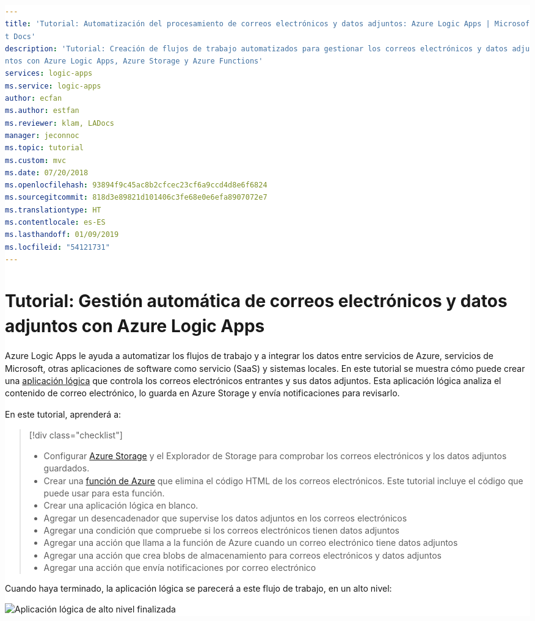 ```yaml
---
title: 'Tutorial: Automatización del procesamiento de correos electrónicos y datos adjuntos: Azure Logic Apps | Microsoft Docs'
description: 'Tutorial: Creación de flujos de trabajo automatizados para gestionar los correos electrónicos y datos adjuntos con Azure Logic Apps, Azure Storage y Azure Functions'
services: logic-apps
ms.service: logic-apps
author: ecfan
ms.author: estfan
ms.reviewer: klam, LADocs
manager: jeconnoc
ms.topic: tutorial
ms.custom: mvc
ms.date: 07/20/2018
ms.openlocfilehash: 93894f9c45ac8b2cfcec23cf6a9ccd4d8e6f6824
ms.sourcegitcommit: 818d3e89821d101406c3fe68e0e6efa8907072e7
ms.translationtype: HT
ms.contentlocale: es-ES
ms.lasthandoff: 01/09/2019
ms.locfileid: "54121731"
---
```

# <a name="tutorial-automate-handling-emails-and-attachments-with-azure-logic-apps"></a>Tutorial: Gestión automática de correos electrónicos y datos adjuntos con Azure Logic Apps

Azure Logic Apps le ayuda a automatizar los flujos de trabajo y a integrar los datos entre servicios de Azure, servicios de Microsoft, otras aplicaciones de software como servicio (SaaS) y sistemas locales. En este tutorial se muestra cómo puede crear una [aplicación lógica](../logic-apps/logic-apps-overview.md) que controla los correos electrónicos entrantes y sus datos adjuntos. Esta aplicación lógica analiza el contenido de correo electrónico, lo guarda en Azure Storage y envía notificaciones para revisarlo. 

En este tutorial, aprenderá a:

> [!div class="checklist"]
> * Configurar [Azure Storage](../storage/common/storage-introduction.md) y el Explorador de Storage para comprobar los correos electrónicos y los datos adjuntos guardados.
> * Crear una [función de Azure](../azure-functions/functions-overview.md) que elimina el código HTML de los correos electrónicos. Este tutorial incluye el código que puede usar para esta función.
> * Crear una aplicación lógica en blanco.
> * Agregar un desencadenador que supervise los datos adjuntos en los correos electrónicos
> * Agregar una condición que compruebe si los correos electrónicos tienen datos adjuntos
> * Agregar una acción que llama a la función de Azure cuando un correo electrónico tiene datos adjuntos
> * Agregar una acción que crea blobs de almacenamiento para correos electrónicos y datos adjuntos
> * Agregar una acción que envía notificaciones por correo electrónico

Cuando haya terminado, la aplicación lógica se parecerá a este flujo de trabajo, en un alto nivel:

![Aplicación lógica de alto nivel finalizada](./media/tutorial-process-email-attachments-workflow/overview.png)
